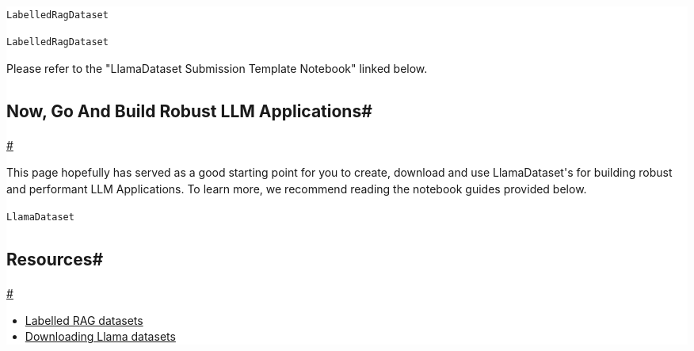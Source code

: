 ```
LabelledRagDataset
```

```
LabelledRagDataset
```

Please refer to the "LlamaDataset Submission Template Notebook" linked below.

## Now, Go And Build Robust LLM Applications#

[#](https://docs.llamaindex.ai/en/stable/module_guides/evaluating/evaluating_with_llamadatasets/#now-go-and-build-robust-llm-applications)

This page hopefully has served as a good starting point for you to create, download
and use LlamaDataset's for building robust and performant LLM Applications. To
learn more, we recommend reading the notebook guides provided below.

```
LlamaDataset
```

## Resources#

[#](https://docs.llamaindex.ai/en/stable/module_guides/evaluating/evaluating_with_llamadatasets/#resources)

- [Labelled RAG datasets](https://docs.llamaindex.ai/en/stable/examples/llama_dataset/labelled-rag-datasets/)
- [Downloading Llama datasets](https://docs.llamaindex.ai/en/stable/examples/llama_dataset/downloading_llama_datasets/)
